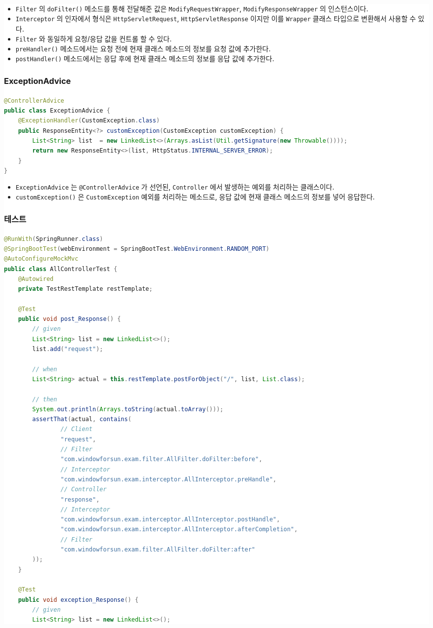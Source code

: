 - `Filter` 의 `doFilter()` 메소드를 통해 전달해준 값은 `ModifyRequestWrapper`, `ModifyResponseWrapper` 의 인스턴스이다.
- `Interceptor` 의 인자에서 형식은 `HttpServletRequest`, `HttpServletResponse` 이지만 이를 `Wrapper` 클래스 타입으로 변환해서 사용할 수 있다.
- `Filter` 와 동일하게 요청/응답 값을 컨트롤 할 수 있다.
- `preHandler()` 메소드에서는 요청 전에 현재 클래스 메소드의 정보를 요청 값에 추가한다.
- `postHandler()` 메소드에서는 응답 후에 현재 클래스 메소드의 정보를 응답 값에 추가한다.

### ExceptionAdvice

```java
@ControllerAdvice
public class ExceptionAdvice {
    @ExceptionHandler(CustomException.class)
    public ResponseEntity<?> customException(CustomException customException) {
        List<String> list  = new LinkedList<>(Arrays.asList(Util.getSignature(new Throwable())));
        return new ResponseEntity<>(list, HttpStatus.INTERNAL_SERVER_ERROR);
    }
}
```  

- `ExceptionAdvice` 는 `@ControllerAdvice` 가 선언된, `Controller` 에서 발생하는 예외를 처리하는 클래스이다.
- `customException()` 은 `CustomException` 예외를 처리하는 메소드로, 응답 값에 현재 클래스 메소드의 정보를 넣어 응답한다.

### 테스트

```java
@RunWith(SpringRunner.class)
@SpringBootTest(webEnvironment = SpringBootTest.WebEnvironment.RANDOM_PORT)
@AutoConfigureMockMvc
public class AllControllerTest {
    @Autowired
    private TestRestTemplate restTemplate;

    @Test
    public void post_Response() {
        // given
        List<String> list = new LinkedList<>();
        list.add("request");

        // when
        List<String> actual = this.restTemplate.postForObject("/", list, List.class);

        // then
        System.out.println(Arrays.toString(actual.toArray()));
        assertThat(actual, contains(
                // Client
                "request",
                // Filter
                "com.windowforsun.exam.filter.AllFilter.doFilter:before",
                // Interceptor
                "com.windowforsun.exam.interceptor.AllInterceptor.preHandle",
                // Controller
                "response",
                // Interceptor
                "com.windowforsun.exam.interceptor.AllInterceptor.postHandle",
                "com.windowforsun.exam.interceptor.AllInterceptor.afterCompletion",
                // Filter
                "com.windowforsun.exam.filter.AllFilter.doFilter:after"
        ));
    }

    @Test
    public void exception_Response() {
        // given
        List<String> list = new LinkedList<>();
```